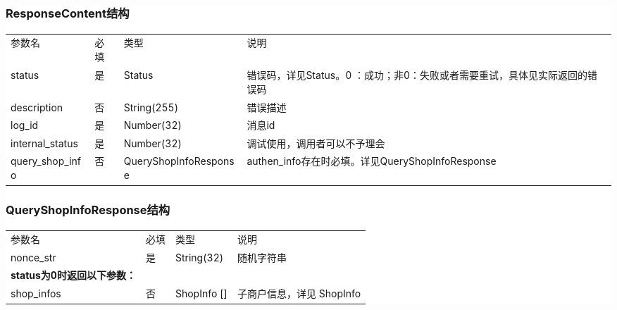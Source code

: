 ### ResponseContent结构
<table  border="0" cellspacing="0" cellpadding="0">
   <tr>
      <td>参数名</td>
      <td>必填</td>
      <td>类型</td>
      <td>说明</td>
   </tr>
   <tr>
      <td>status</td>
      <td>是</td>
      <td>Status</td>
      <td>错误码，详见Status。0 ：成功；非0：失败或者需要重试，具体见实际返回的错误码</td>
   </tr>
   <tr>
      <td>description</td>
      <td>否</td>
      <td>String(255)</td>
      <td>错误描述</td>
   </tr>
   <tr>
      <td>log_id</td>
      <td>是</td>
      <td>Number(32)</td>
      <td>消息id</td>
   </tr>
   <tr>
      <td>internal_status</td>
      <td>是</td>
      <td>Number(32)</td>
      <td>调试使用，调用者可以不予理会</td>
   </tr>
   <tr>
      <td>query_shop_info</td>
      <td>否</td>
      <td>QueryShopInfoResponse</td>
      <td>authen_info存在时必填。详见QueryShopInfoResponse</td>
   </tr>
</table>

### QueryShopInfoResponse结构
<table  border="0" cellspacing="0" cellpadding="0">
   <tr>
      <td>参数名</td>
      <td>必填</td>
      <td>类型</td>
      <td>说明</td>
   </tr>
   <tr>
      <td>nonce_str</td>
      <td>是</td>
      <td>String(32)</td>
      <td>随机字符串</td>
   </tr>
   <tr>
      <td><b>status为0时返回以下参数：</b></td>
   </tr>
   <tr>
      <td>shop_infos</td>
      <td>否</td>
      <td>ShopInfo []</td>
      <td>子商户信息，详见 ShopInfo</td>
   </tr>